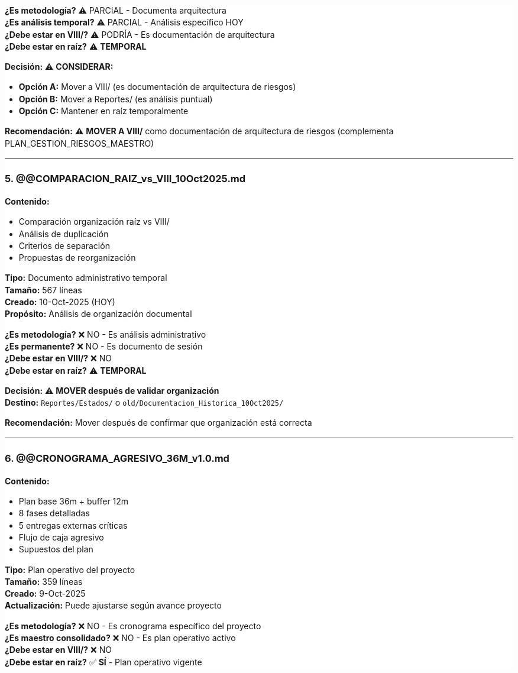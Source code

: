 **¿Es metodología?** ⚠️ PARCIAL - Documenta arquitectura  
**¿Es análisis temporal?** ⚠️ PARCIAL - Análisis específico HOY  
**¿Debe estar en VIII/?** ⚠️ PODRÍA - Es documentación de arquitectura  
**¿Debe estar en raíz?** ⚠️ **TEMPORAL**

**Decisión:** ⚠️ **CONSIDERAR:**
- **Opción A:** Mover a VIII/ (es documentación de arquitectura de riesgos)
- **Opción B:** Mover a Reportes/ (es análisis puntual)
- **Opción C:** Mantener en raíz temporalmente

**Recomendación:** ⚠️ **MOVER A VIII/** como documentación de arquitectura de riesgos (complementa PLAN_GESTION_RIESGOS_MAESTRO)

---

### **5. @@COMPARACION_RAIZ_vs_VIII_10Oct2025.md**

**Contenido:**
- Comparación organización raíz vs VIII/
- Análisis de duplicación
- Criterios de separación
- Propuestas de reorganización

**Tipo:** Documento administrativo temporal  
**Tamaño:** 567 líneas  
**Creado:** 10-Oct-2025 (HOY)  
**Propósito:** Análisis de organización documental

**¿Es metodología?** ❌ NO - Es análisis administrativo  
**¿Es permanente?** ❌ NO - Es documento de sesión  
**¿Debe estar en VIII/?** ❌ NO  
**¿Debe estar en raíz?** ⚠️ **TEMPORAL**

**Decisión:** ⚠️ **MOVER después de validar organización**  
**Destino:** `Reportes/Estados/` o `old/Documentacion_Historica_10Oct2025/`

**Recomendación:** Mover después de confirmar que organización está correcta

---

### **6. @@CRONOGRAMA_AGRESIVO_36M_v1.0.md**

**Contenido:**
- Plan base 36m + buffer 12m
- 8 fases detalladas
- 5 entregas externas críticas
- Flujo de caja agresivo
- Supuestos del plan

**Tipo:** Plan operativo del proyecto  
**Tamaño:** 359 líneas  
**Creado:** 9-Oct-2025  
**Actualización:** Puede ajustarse según avance proyecto

**¿Es metodología?** ❌ NO - Es cronograma específico del proyecto  
**¿Es maestro consolidado?** ❌ NO - Es plan operativo activo  
**¿Debe estar en VIII/?** ❌ NO  
**¿Debe estar en raíz?** ✅ **SÍ** - Plan operativo vigente

